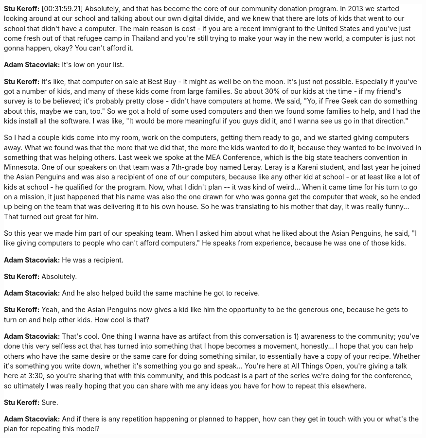 **Stu Keroff:** \[00:31:59.21\] Absolutely, and that has become the core of our community donation program. In 2013 we started looking around at our school and talking about our own digital divide, and we knew that there are lots of kids that went to our school that didn't have a computer. The main reason is cost - if you are a recent immigrant to the United States and you've just come fresh out of that refugee camp in Thailand and you're still trying to make your way in the new world, a computer is just not gonna happen, okay? You can't afford it.

**Adam Stacoviak:** It's low on your list.

**Stu Keroff:** It's like, that computer on sale at Best Buy - it might as well be on the moon. It's just not possible. Especially if you've got a number of kids, and many of these kids come from large families. So about 30% of our kids at the time - if my friend's survey is to be believed; it's probably pretty close - didn't have computers at home. We said, "Yo, if Free Geek can do something about this, maybe we can, too." So we got a hold of some used computers and then we found some families to help, and I had the kids install all the software. I was like, "It would be more meaningful if you guys did it, and I wanna see us go in that direction."

So I had a couple kids come into my room, work on the computers, getting them ready to go, and we started giving computers away. What we found was that the more that we did that, the more the kids wanted to do it, because they wanted to be involved in something that was helping others. Last week we spoke at the MEA Conference, which is the big state teachers convention in Minnesota. One of our speakers on that team was a 7th-grade boy named Leray. Leray is a Kareni student, and last year he joined the Asian Penguins and was also a recipient of one of our computers, because like any other kid at school - or at least like a lot of kids at school - he qualified for the program. Now, what I didn't plan -- it was kind of weird... When it came time for his turn to go on a mission, it just happened that his name was also the one drawn for who was gonna get the computer that week, so he ended up being on the team that was delivering it to his own house. So he was translating to his mother that day, it was really funny... That turned out great for him.

So this year we made him part of our speaking team. When I asked him about what he liked about the Asian Penguins, he said, "I like giving computers to people who can't afford computers." He speaks from experience, because he was one of those kids.

**Adam Stacoviak:** He was a recipient.

**Stu Keroff:** Absolutely.

**Adam Stacoviak:** And he also helped build the same machine he got to receive.

**Stu Keroff:** Yeah, and the Asian Penguins now gives a kid like him the opportunity to be the generous one, because he gets to turn on and help other kids. How cool is that?

**Adam Stacoviak:** That's cool. One thing I wanna have as artifact from this conversation is 1) awareness to the community; you've done this very selfless act that has turned into something that I hope becomes a movement, honestly... I hope that you can help others who have the same desire or the same care for doing something similar, to essentially have a copy of your recipe. Whether it's something you write down, whether it's something you go and speak... You're here at All Things Open, you're giving a talk here at 3:30, so you're sharing that with this community, and this podcast is a part of the series we're doing for the conference, so ultimately I was really hoping that you can share with me any ideas you have for how to repeat this elsewhere.

**Stu Keroff:** Sure.

**Adam Stacoviak:** And if there is any repetition happening or planned to happen, how can they get in touch with you or what's the plan for repeating this model?
